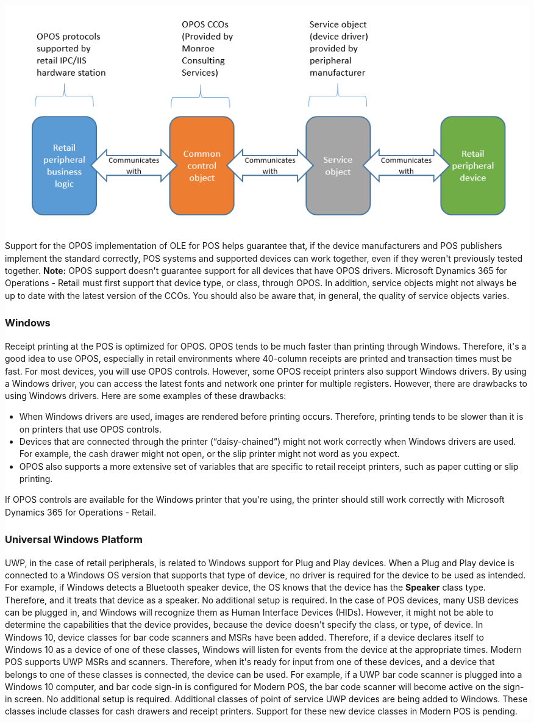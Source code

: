 [![Control object and service object](./media/retail_peripherals_overview01.png)](./media/retail_peripherals_overview01.png) Support for the OPOS implementation of OLE for POS helps guarantee that, if the device manufacturers and POS publishers implement the standard correctly, POS systems and supported devices can work together, even if they weren't previously tested together. **Note:** OPOS support doesn't guarantee support for all devices that have OPOS drivers. Microsoft Dynamics 365 for Operations - Retail must first support that device type, or class, through OPOS. In addition, service objects might not always be up to date with the latest version of the CCOs. You should also be aware that, in general, the quality of service objects varies.

### Windows

Receipt printing at the POS is optimized for OPOS. OPOS tends to be much faster than printing through Windows. Therefore, it's a good idea to use OPOS, especially in retail environments where 40-column receipts are printed and transaction times must be fast. For most devices, you will use OPOS controls. However, some OPOS receipt printers also support Windows drivers. By using a Windows driver, you can access the latest fonts and network one printer for multiple registers. However, there are drawbacks to using Windows drivers. Here are some examples of these drawbacks:

-   When Windows drivers are used, images are rendered before printing occurs. Therefore, printing tends to be slower than it is on printers that use OPOS controls.
-   Devices that are connected through the printer (“daisy-chained”) might not work correctly when Windows drivers are used. For example, the cash drawer might not open, or the slip printer might not word as you expect.
-   OPOS also supports a more extensive set of variables that are specific to retail receipt printers, such as paper cutting or slip printing.

If OPOS controls are available for the Windows printer that you're using, the printer should still work correctly with Microsoft Dynamics 365 for Operations - Retail.

### Universal Windows Platform

UWP, in the case of retail peripherals, is related to Windows support for Plug and Play devices. When a Plug and Play device is connected to a Windows OS version that supports that type of device, no driver is required for the device to be used as intended. For example, if Windows detects a Bluetooth speaker device, the OS knows that the device has the **Speaker** class type. Therefore, and it treats that device as a speaker. No additional setup is required. In the case of POS devices, many USB devices can be plugged in, and Windows will recognize them as Human Interface Devices (HIDs). However, it might not be able to determine the capabilities that the device provides, because the device doesn't specify the class, or type, of device. In Windows 10, device classes for bar code scanners and MSRs have been added. Therefore, if a device declares itself to Windows 10 as a device of one of these classes, Windows will listen for events from the device at the appropriate times. Modern POS supports UWP MSRs and scanners. Therefore, when it's ready for input from one of these devices, and a device that belongs to one of these classes is connected, the device can be used. For example, if a UWP bar code scanner is plugged into a Windows 10 computer, and bar code sign-in is configured for Modern POS, the bar code scanner will become active on the sign-in screen. No additional setup is required. Additional classes of point of service UWP devices are being added to Windows. These classes include classes for cash drawers and receipt printers. Support for these new device classes in Modern POS is pending.
